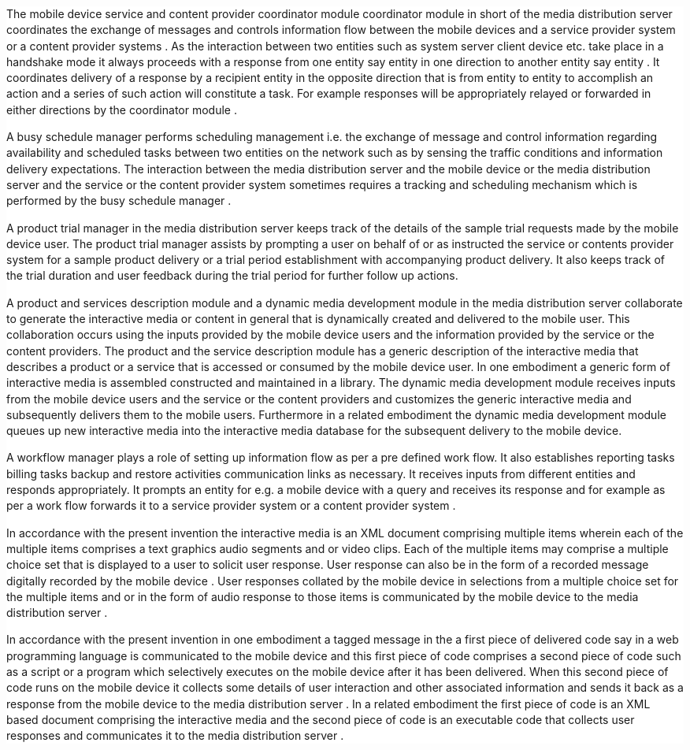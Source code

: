 The mobile device service and content provider coordinator module coordinator module in short of the media distribution server coordinates the exchange of messages and controls information flow between the mobile devices and a service provider system or a content provider systems . As the interaction between two entities such as system server client device etc. take place in a handshake mode it always proceeds with a response from one entity say entity in one direction to another entity say entity . It coordinates delivery of a response by a recipient entity in the opposite direction that is from entity to entity to accomplish an action and a series of such action will constitute a task. For example responses will be appropriately relayed or forwarded in either directions by the coordinator module .

A busy schedule manager performs scheduling management i.e. the exchange of message and control information regarding availability and scheduled tasks between two entities on the network such as by sensing the traffic conditions and information delivery expectations. The interaction between the media distribution server and the mobile device or the media distribution server and the service or the content provider system sometimes requires a tracking and scheduling mechanism which is performed by the busy schedule manager .

A product trial manager in the media distribution server keeps track of the details of the sample trial requests made by the mobile device user. The product trial manager assists by prompting a user on behalf of or as instructed the service or contents provider system for a sample product delivery or a trial period establishment with accompanying product delivery. It also keeps track of the trial duration and user feedback during the trial period for further follow up actions.

A product and services description module and a dynamic media development module in the media distribution server collaborate to generate the interactive media or content in general that is dynamically created and delivered to the mobile user. This collaboration occurs using the inputs provided by the mobile device users and the information provided by the service or the content providers. The product and the service description module has a generic description of the interactive media that describes a product or a service that is accessed or consumed by the mobile device user. In one embodiment a generic form of interactive media is assembled constructed and maintained in a library. The dynamic media development module receives inputs from the mobile device users and the service or the content providers and customizes the generic interactive media and subsequently delivers them to the mobile users. Furthermore in a related embodiment the dynamic media development module queues up new interactive media into the interactive media database for the subsequent delivery to the mobile device.

A workflow manager plays a role of setting up information flow as per a pre defined work flow. It also establishes reporting tasks billing tasks backup and restore activities communication links as necessary. It receives inputs from different entities and responds appropriately. It prompts an entity for e.g. a mobile device with a query and receives its response and for example as per a work flow forwards it to a service provider system or a content provider system .

In accordance with the present invention the interactive media is an XML document comprising multiple items wherein each of the multiple items comprises a text graphics audio segments and or video clips. Each of the multiple items may comprise a multiple choice set that is displayed to a user to solicit user response. User response can also be in the form of a recorded message digitally recorded by the mobile device . User responses collated by the mobile device in selections from a multiple choice set for the multiple items and or in the form of audio response to those items is communicated by the mobile device to the media distribution server .

In accordance with the present invention in one embodiment a tagged message in the a first piece of delivered code say in a web programming language is communicated to the mobile device and this first piece of code comprises a second piece of code such as a script or a program which selectively executes on the mobile device after it has been delivered. When this second piece of code runs on the mobile device it collects some details of user interaction and other associated information and sends it back as a response from the mobile device to the media distribution server . In a related embodiment the first piece of code is an XML based document comprising the interactive media and the second piece of code is an executable code that collects user responses and communicates it to the media distribution server .
